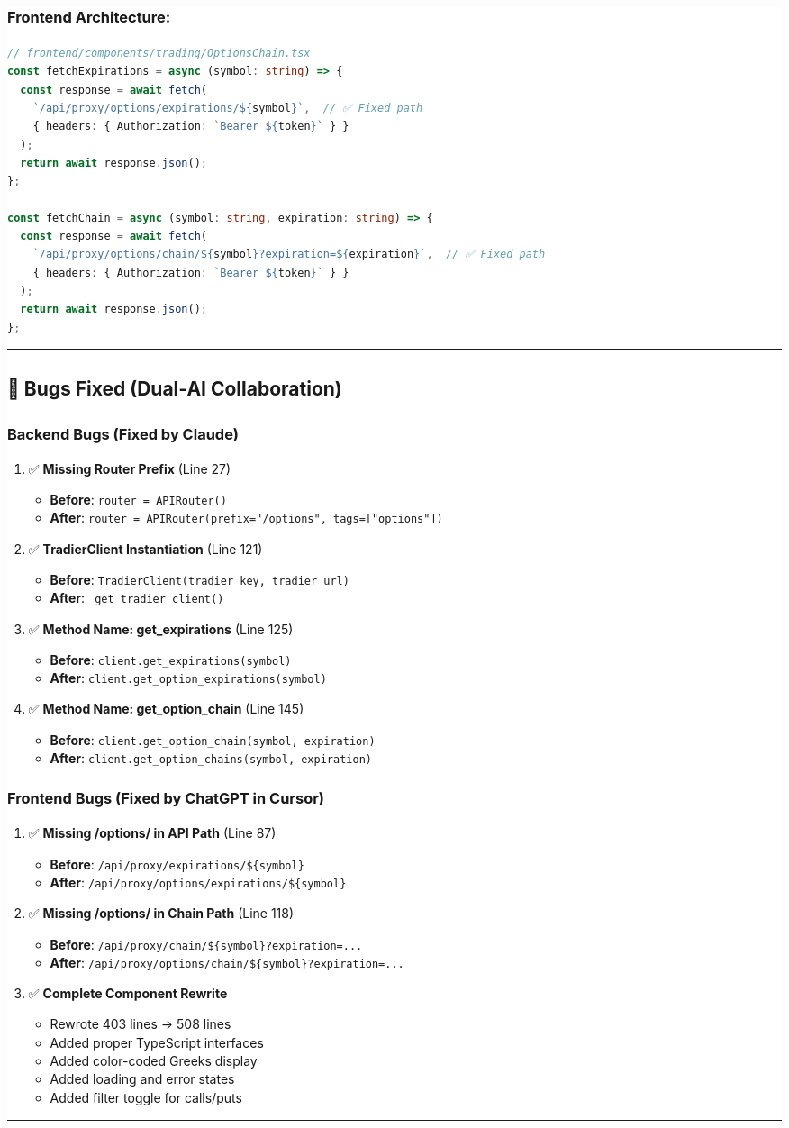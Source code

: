 ### **Frontend Architecture:**
```typescript
// frontend/components/trading/OptionsChain.tsx
const fetchExpirations = async (symbol: string) => {
  const response = await fetch(
    `/api/proxy/options/expirations/${symbol}`,  // ✅ Fixed path
    { headers: { Authorization: `Bearer ${token}` } }
  );
  return await response.json();
};

const fetchChain = async (symbol: string, expiration: string) => {
  const response = await fetch(
    `/api/proxy/options/chain/${symbol}?expiration=${expiration}`,  // ✅ Fixed path
    { headers: { Authorization: `Bearer ${token}` } }
  );
  return await response.json();
};
```

---

## 🐛 **Bugs Fixed (Dual-AI Collaboration)**

### **Backend Bugs (Fixed by Claude)**
1. ✅ **Missing Router Prefix** (Line 27)
   - **Before**: `router = APIRouter()`
   - **After**: `router = APIRouter(prefix="/options", tags=["options"])`

2. ✅ **TradierClient Instantiation** (Line 121)
   - **Before**: `TradierClient(tradier_key, tradier_url)`
   - **After**: `_get_tradier_client()`

3. ✅ **Method Name: get_expirations** (Line 125)
   - **Before**: `client.get_expirations(symbol)`
   - **After**: `client.get_option_expirations(symbol)`

4. ✅ **Method Name: get_option_chain** (Line 145)
   - **Before**: `client.get_option_chain(symbol, expiration)`
   - **After**: `client.get_option_chains(symbol, expiration)`

### **Frontend Bugs (Fixed by ChatGPT in Cursor)**
1. ✅ **Missing /options/ in API Path** (Line 87)
   - **Before**: `/api/proxy/expirations/${symbol}`
   - **After**: `/api/proxy/options/expirations/${symbol}`

2. ✅ **Missing /options/ in Chain Path** (Line 118)
   - **Before**: `/api/proxy/chain/${symbol}?expiration=...`
   - **After**: `/api/proxy/options/chain/${symbol}?expiration=...`

3. ✅ **Complete Component Rewrite**
   - Rewrote 403 lines → 508 lines
   - Added proper TypeScript interfaces
   - Added color-coded Greeks display
   - Added loading and error states
   - Added filter toggle for calls/puts

---